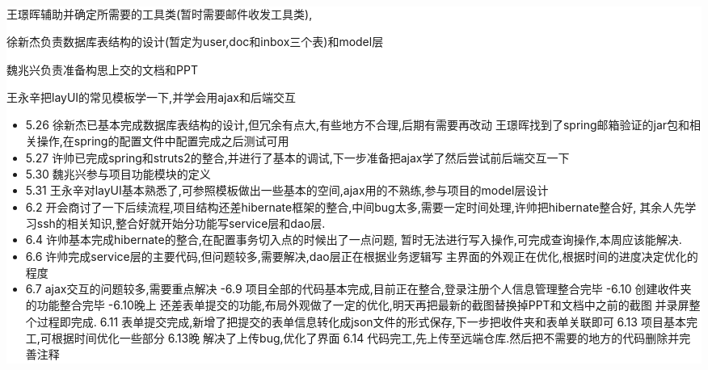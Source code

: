 王璟晖辅助并确定所需要的工具类(暂时需要邮件收发工具类),

徐新杰负责数据库表结构的设计(暂定为user,doc和inbox三个表)和model层

魏兆兴负责准备构思上交的文档和PPT

王永辛把layUI的常见模板学一下,并学会用ajax和后端交互
- 5.26
徐新杰已基本完成数据库表结构的设计,但冗余有点大,有些地方不合理,后期有需要再改动
王璟晖找到了spring邮箱验证的jar包和相关操作,在spring的配置文件中配置完成之后测试可用
- 5.27
许帅已完成spring和struts2的整合,并进行了基本的调试,下一步准备把ajax学了然后尝试前后端交互一下
- 5.30
魏兆兴参与项目功能模块的定义
- 5.31
王永辛对layUI基本熟悉了,可参照模板做出一些基本的空间,ajax用的不熟练,参与项目的model层设计
- 6.2
开会商讨了一下后续流程,项目结构还差hibernate框架的整合,中间bug太多,需要一定时间处理,许帅把hibernate整合好,
其余人先学习ssh的相关知识,整合好就开始分功能写service层和dao层.
- 6.4
许帅基本完成hibernate的整合,在配置事务切入点的时候出了一点问题,
暂时无法进行写入操作,可完成查询操作,本周应该能解决.
- 6.6
许帅完成service层的主要代码,但问题较多,需要解决,dao层正在根据业务逻辑写
主界面的外观正在优化,根据时间的进度决定优化的程度
- 6.7
ajax交互的问题较多,需要重点解决
-6.9
项目全部的代码基本完成,目前正在整合,登录注册个人信息管理整合完毕
-6.10
创建收件夹的功能整合完毕
-6.10晚上
还差表单提交的功能,布局外观做了一定的优化,明天再把最新的截图替换掉PPT和文档中之前的截图
并录屏整个过程即完成.
6.11
表单提交完成,新增了把提交的表单信息转化成json文件的形式保存,下一步把收件夹和表单关联即可
6.13
项目基本完工,可根据时间优化一些部分
6.13晚
解决了上传bug,优化了界面
6.14
代码完工,先上传至远端仓库.然后把不需要的地方的代码删除并完善注释